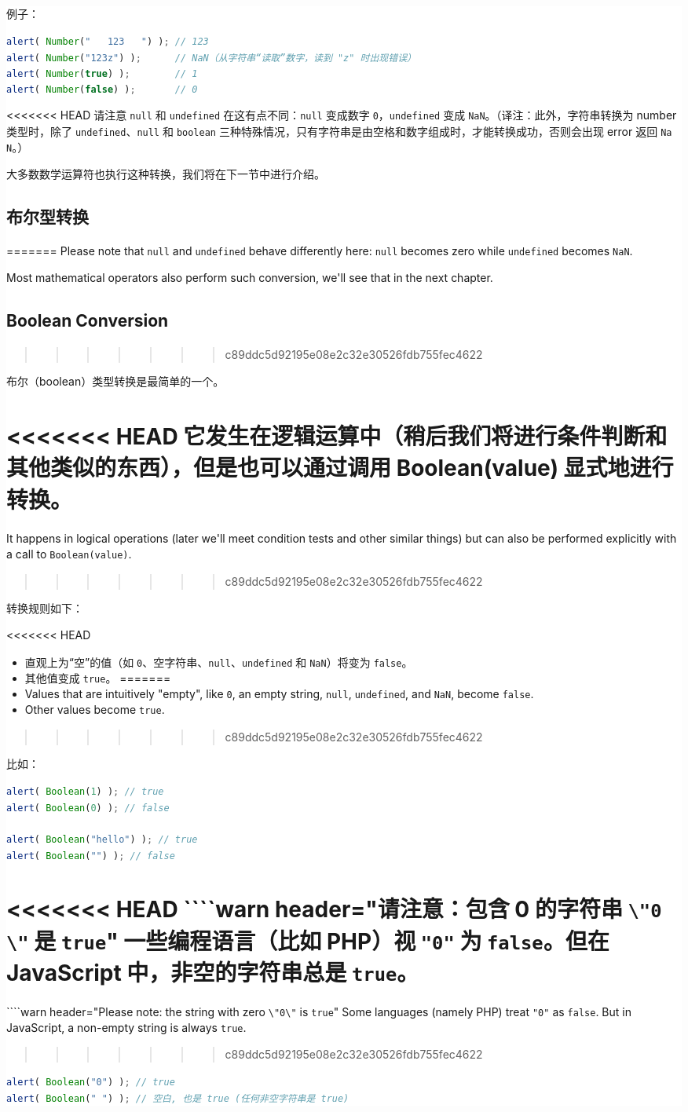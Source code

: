 例子：

```js run
alert( Number("   123   ") ); // 123
alert( Number("123z") );      // NaN（从字符串“读取”数字，读到 "z" 时出现错误）
alert( Number(true) );        // 1
alert( Number(false) );       // 0
```

<<<<<<< HEAD
请注意 `null` 和 `undefined` 在这有点不同：`null` 变成数字 `0`，`undefined` 变成 `NaN`。（译注：此外，字符串转换为 number 类型时，除了 `undefined`、`null` 和 `boolean` 三种特殊情况，只有字符串是由空格和数字组成时，才能转换成功，否则会出现 error 返回 `NaN`。）

大多数数学运算符也执行这种转换，我们将在下一节中进行介绍。

## 布尔型转换
=======
Please note that `null` and `undefined` behave differently here: `null` becomes zero while `undefined` becomes `NaN`.

Most mathematical operators also perform such conversion, we'll see that in the next chapter.

## Boolean Conversion
>>>>>>> c89ddc5d92195e08e2c32e30526fdb755fec4622

布尔（boolean）类型转换是最简单的一个。

<<<<<<< HEAD
它发生在逻辑运算中（稍后我们将进行条件判断和其他类似的东西），但是也可以通过调用 Boolean(value) 显式地进行转换。
=======
It happens in logical operations (later we'll meet condition tests and other similar things) but can also be performed explicitly with a call to `Boolean(value)`.
>>>>>>> c89ddc5d92195e08e2c32e30526fdb755fec4622

转换规则如下：

<<<<<<< HEAD
- 直观上为“空”的值（如 `0`、空字符串、`null`、`undefined` 和 `NaN`）将变为 `false`。
- 其他值变成 `true`。
=======
- Values that are intuitively "empty", like `0`, an empty string, `null`, `undefined`, and `NaN`, become `false`.
- Other values become `true`.
>>>>>>> c89ddc5d92195e08e2c32e30526fdb755fec4622

比如：

```js run
alert( Boolean(1) ); // true
alert( Boolean(0) ); // false

alert( Boolean("hello") ); // true
alert( Boolean("") ); // false
```

<<<<<<< HEAD
````warn header="请注意：包含 0 的字符串 `\"0\"` 是 `true`"
一些编程语言（比如 PHP）视 `"0"` 为 `false`。但在 JavaScript 中，非空的字符串总是 `true`。
=======
````warn header="Please note: the string with zero `\"0\"` is `true`"
Some languages (namely PHP) treat `"0"` as `false`. But in JavaScript, a non-empty string is always `true`.
>>>>>>> c89ddc5d92195e08e2c32e30526fdb755fec4622

```js run
alert( Boolean("0") ); // true
alert( Boolean(" ") ); // 空白, 也是 true (任何非空字符串是 true)
```
````